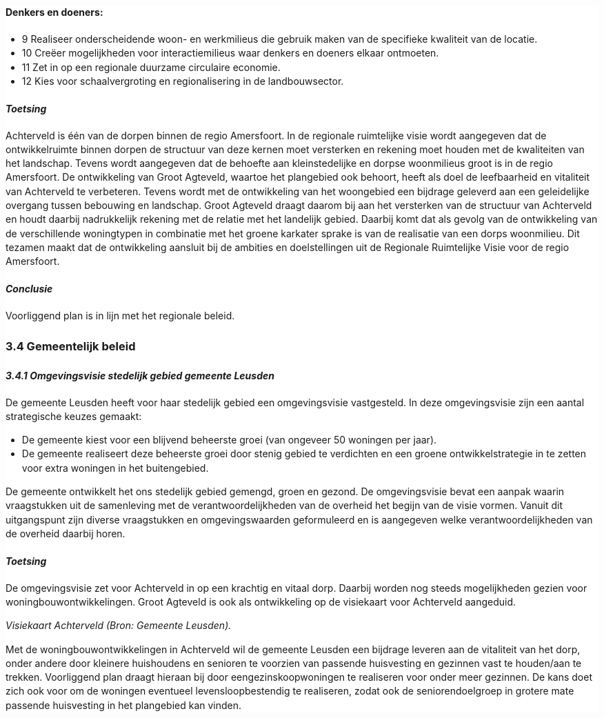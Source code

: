 #### Denkers en doeners:

- 9 Realiseer onderscheidende woon- en werkmilieus die gebruik maken van de specifieke kwaliteit van de locatie.
- 10 Creëer mogelijkheden voor interactiemilieus waar denkers en doeners elkaar ontmoeten.
- 11 Zet in op een regionale duurzame circulaire economie.
- 12 Kies voor schaalvergroting en regionalisering in de landbouwsector.

#### *Toetsing*

Achterveld is één van de dorpen binnen de regio Amersfoort. In de regionale ruimtelijke visie wordt aangegeven dat de ontwikkelruimte binnen dorpen de structuur van deze kernen moet versterken en rekening moet houden met de kwaliteiten van het landschap. Tevens wordt aangegeven dat de behoefte aan kleinstedelijke en dorpse woonmilieus groot is in de regio Amersfoort. De ontwikkeling van Groot Agteveld, waartoe het plangebied ook behoort, heeft als doel de leefbaarheid en vitaliteit van Achterveld te verbeteren. Tevens wordt met de ontwikkeling van het woongebied een bijdrage geleverd aan een geleidelijke overgang tussen bebouwing en landschap. Groot Agteveld draagt daarom bij aan het versterken van de structuur van Achterveld en houdt daarbij nadrukkelijk rekening met de relatie met het landelijk gebied. Daarbij komt dat als gevolg van de ontwikkeling van de verschillende woningtypen in combinatie met het groene karkater sprake is van de realisatie van een dorps woonmilieu. Dit tezamen maakt dat de ontwikkeling aansluit bij de ambities en doelstellingen uit de Regionale Ruimtelijke Visie voor de regio Amersfoort.

#### *Conclusie*

Voorliggend plan is in lijn met het regionale beleid.

### **3.4 Gemeentelijk beleid**

#### *3.4.1 Omgevingsvisie stedelijk gebied gemeente Leusden*

De gemeente Leusden heeft voor haar stedelijk gebied een omgevingsvisie vastgesteld. In deze omgevingsvisie zijn een aantal strategische keuzes gemaakt:

- De gemeente kiest voor een blijvend beheerste groei (van ongeveer 50 woningen per jaar).
- De gemeente realiseert deze beheerste groei door stenig gebied te verdichten en een groene ontwikkelstrategie in te zetten voor extra woningen in het buitengebied.

 De gemeente ontwikkelt het ons stedelijk gebied gemengd, groen en gezond. De omgevingsvisie bevat een aanpak waarin vraagstukken uit de samenleving met de verantwoordelijkheden van de overheid het begijn van de visie vormen. Vanuit dit uitgangspunt zijn diverse vraagstukken en omgevingswaarden geformuleerd en is aangegeven welke verantwoordelijkheden van de overheid daarbij horen.

#### *Toetsing*

De omgevingsvisie zet voor Achterveld in op een krachtig en vitaal dorp. Daarbij worden nog steeds mogelijkheden gezien voor woningbouwontwikkelingen. Groot Agteveld is ook als ontwikkeling op de visiekaart voor Achterveld aangeduid.

*Visiekaart Achterveld (Bron: Gemeente Leusden).*

Met de woningbouwontwikkelingen in Achterveld wil de gemeente Leusden een bijdrage leveren aan de vitaliteit van het dorp, onder andere door kleinere huishoudens en senioren te voorzien van passende huisvesting en gezinnen vast te houden/aan te trekken. Voorliggend plan draagt hieraan bij door eengezinskoopwoningen te realiseren voor onder meer gezinnen. De kans doet zich ook voor om de woningen eventueel levensloopbestendig te realiseren, zodat ook de seniorendoelgroep in grotere mate passende huisvesting in het plangebied kan vinden.
